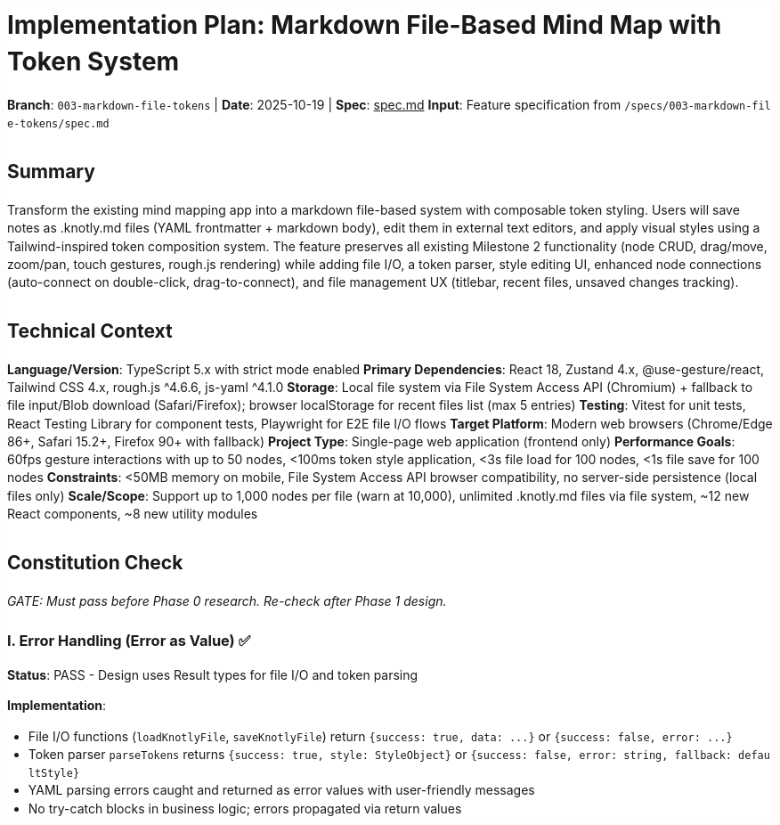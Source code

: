 # Implementation Plan: Markdown File-Based Mind Map with Token System

**Branch**: `003-markdown-file-tokens` | **Date**: 2025-10-19 | **Spec**: [spec.md](./spec.md)
**Input**: Feature specification from `/specs/003-markdown-file-tokens/spec.md`

## Summary

Transform the existing mind mapping app into a markdown file-based system with composable token styling. Users will save notes as .knotly.md files (YAML frontmatter + markdown body), edit them in external text editors, and apply visual styles using a Tailwind-inspired token composition system. The feature preserves all existing Milestone 2 functionality (node CRUD, drag/move, zoom/pan, touch gestures, rough.js rendering) while adding file I/O, a token parser, style editing UI, enhanced node connections (auto-connect on double-click, drag-to-connect), and file management UX (titlebar, recent files, unsaved changes tracking).

## Technical Context

**Language/Version**: TypeScript 5.x with strict mode enabled
**Primary Dependencies**: React 18, Zustand 4.x, @use-gesture/react, Tailwind CSS 4.x, rough.js ^4.6.6, js-yaml ^4.1.0
**Storage**: Local file system via File System Access API (Chromium) + fallback to file input/Blob download (Safari/Firefox); browser localStorage for recent files list (max 5 entries)
**Testing**: Vitest for unit tests, React Testing Library for component tests, Playwright for E2E file I/O flows
**Target Platform**: Modern web browsers (Chrome/Edge 86+, Safari 15.2+, Firefox 90+ with fallback)
**Project Type**: Single-page web application (frontend only)
**Performance Goals**: 60fps gesture interactions with up to 50 nodes, <100ms token style application, <3s file load for 100 nodes, <1s file save for 100 nodes
**Constraints**: <50MB memory on mobile, File System Access API browser compatibility, no server-side persistence (local files only)
**Scale/Scope**: Support up to 1,000 nodes per file (warn at 10,000), unlimited .knotly.md files via file system, ~12 new React components, ~8 new utility modules

## Constitution Check

*GATE: Must pass before Phase 0 research. Re-check after Phase 1 design.*

### I. Error Handling (Error as Value) ✅

**Status**: PASS - Design uses Result types for file I/O and token parsing

**Implementation**:
- File I/O functions (`loadKnotlyFile`, `saveKnotlyFile`) return `{success: true, data: ...}` or `{success: false, error: ...}`
- Token parser `parseTokens` returns `{success: true, style: StyleObject}` or `{success: false, error: string, fallback: defaultStyle}`
- YAML parsing errors caught and returned as error values with user-friendly messages
- No try-catch blocks in business logic; errors propagated via return values
